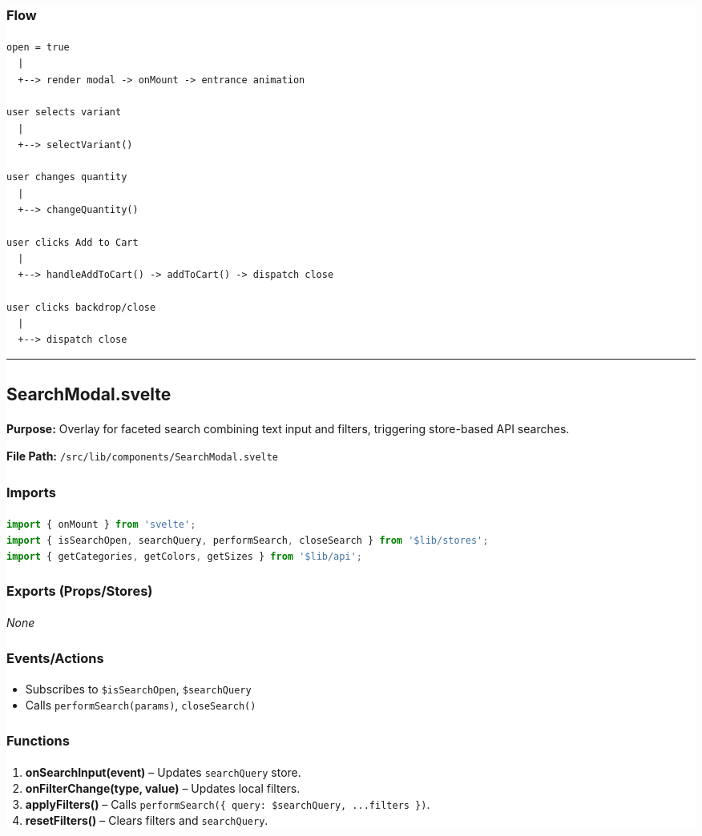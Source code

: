 ### Flow
```
open = true
  |
  +--> render modal -> onMount -> entrance animation

user selects variant
  |
  +--> selectVariant()

user changes quantity
  |
  +--> changeQuantity()

user clicks Add to Cart
  |
  +--> handleAddToCart() -> addToCart() -> dispatch close

user clicks backdrop/close
  |
  +--> dispatch close
```

---

## SearchModal.svelte

**Purpose:**
Overlay for faceted search combining text input and filters, triggering store-based API searches.

**File Path:**
`/src/lib/components/SearchModal.svelte`

### Imports
```js
import { onMount } from 'svelte';
import { isSearchOpen, searchQuery, performSearch, closeSearch } from '$lib/stores';
import { getCategories, getColors, getSizes } from '$lib/api';
```

### Exports (Props/Stores)
_None_

### Events/Actions
- Subscribes to `$isSearchOpen`, `$searchQuery`
- Calls `performSearch(params)`, `closeSearch()`

### Functions
1. **onSearchInput(event)** – Updates `searchQuery` store.
2. **onFilterChange(type, value)** – Updates local filters.
3. **applyFilters()** – Calls `performSearch({ query: $searchQuery, ...filters })`.
4. **resetFilters()** – Clears filters and `searchQuery`.
